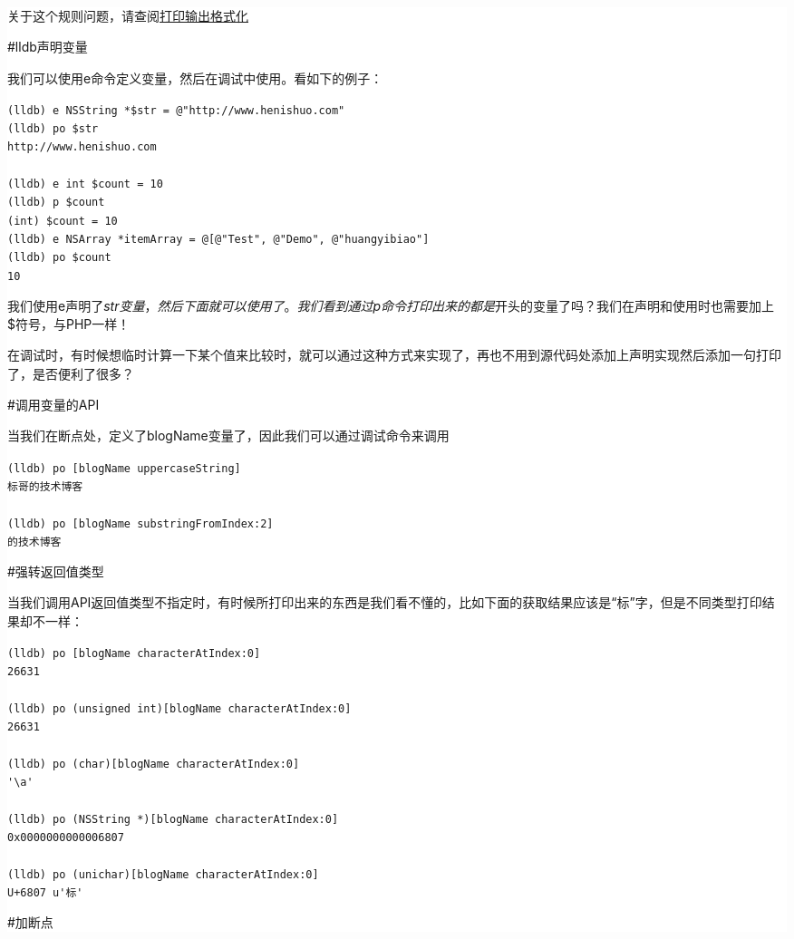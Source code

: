 关于这个规则问题，请查阅[打印输出格式化](https://sourceware.org/gdb/onlinedocs/gdb/Output-Formats.html)

#lldb声明变量

我们可以使用e命令定义变量，然后在调试中使用。看如下的例子：

```
(lldb) e NSString *$str = @"http://www.henishuo.com"
(lldb) po $str
http://www.henishuo.com

(lldb) e int $count = 10
(lldb) p $count
(int) $count = 10
(lldb) e NSArray *itemArray = @[@"Test", @"Demo", @"huangyibiao"]
(lldb) po $count
10
```

我们使用e声明了$str变量，然后下面就可以使用了。我们看到通过p命令打印出来的都是$开头的变量了吗？我们在声明和使用时也需要加上$符号，与PHP一样！

在调试时，有时候想临时计算一下某个值来比较时，就可以通过这种方式来实现了，再也不用到源代码处添加上声明实现然后添加一句打印了，是否便利了很多？

#调用变量的API

当我们在断点处，定义了blogName变量了，因此我们可以通过调试命令来调用

```
(lldb) po [blogName uppercaseString]
标哥的技术博客

(lldb) po [blogName substringFromIndex:2]
的技术博客

```

#强转返回值类型

当我们调用API返回值类型不指定时，有时候所打印出来的东西是我们看不懂的，比如下面的获取结果应该是“标”字，但是不同类型打印结果却不一样：

```
(lldb) po [blogName characterAtIndex:0]
26631

(lldb) po (unsigned int)[blogName characterAtIndex:0]
26631

(lldb) po (char)[blogName characterAtIndex:0]
'\a'

(lldb) po (NSString *)[blogName characterAtIndex:0]
0x0000000000006807

(lldb) po (unichar)[blogName characterAtIndex:0]
U+6807 u'标'
```

#加断点
